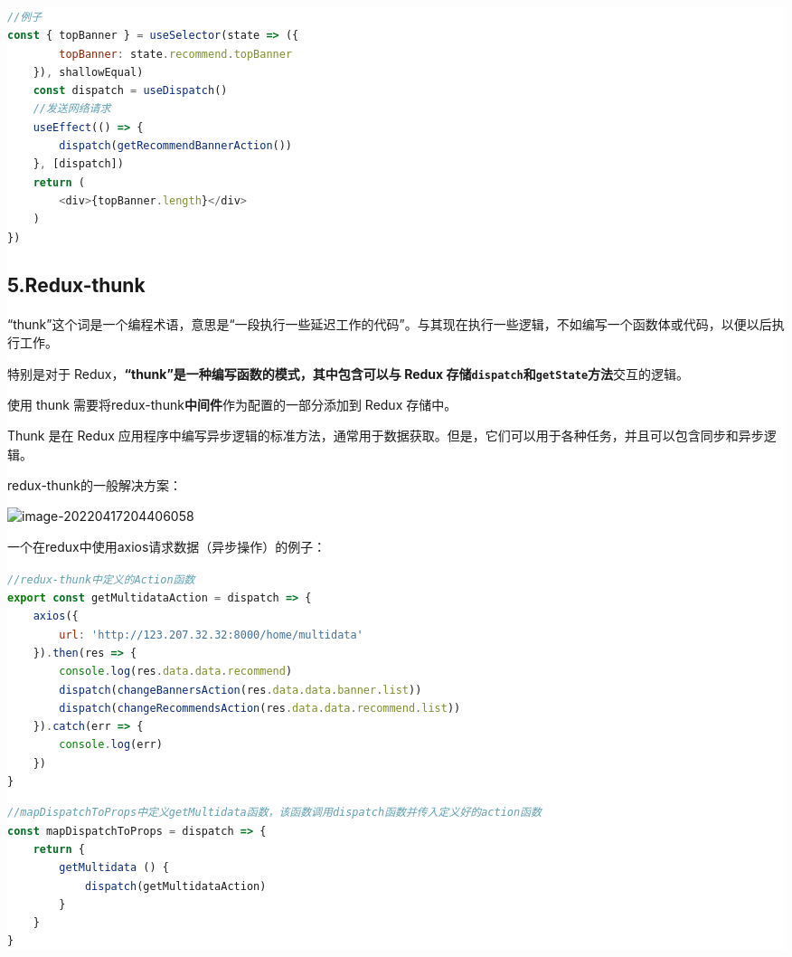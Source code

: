 ```js
//例子
const { topBanner } = useSelector(state => ({
        topBanner: state.recommend.topBanner
    }), shallowEqual)
    const dispatch = useDispatch()
    //发送网络请求
    useEffect(() => {
        dispatch(getRecommendBannerAction())
    }, [dispatch])
    return (
        <div>{topBanner.length}</div>
    )
})
```

## 5.Redux-thunk

“thunk”这个词是一个编程术语，意思是“一段执行一些延迟工作的代码”。与其现在执行一些逻辑，不如编写一个函数体或代码，以便以后执行工作。

特别是对于 Redux，**“thunk”是一种编写函数的模式，其中包含可以与 Redux 存储`dispatch`和`getState`方法**交互的逻辑。

使用 thunk 需要将redux-thunk**中间件**作为配置的一部分添加到 Redux 存储中。

Thunk 是在 Redux 应用程序中编写异步逻辑的标准方法，通常用于数据获取。但是，它们可以用于各种任务，并且可以包含同步和异步逻辑。

redux-thunk的一般解决方案：

![image-20220417204406058](C:\Users\10157\AppData\Roaming\Typora\typora-user-images\image-20220417204406058.png)

一个在redux中使用axios请求数据（异步操作）的例子：

```js
//redux-thunk中定义的Action函数
export const getMultidataAction = dispatch => {
    axios({
        url: 'http://123.207.32.32:8000/home/multidata'
    }).then(res => {
        console.log(res.data.data.recommend)
        dispatch(changeBannersAction(res.data.data.banner.list))
        dispatch(changeRecommendsAction(res.data.data.recommend.list))
    }).catch(err => {
        console.log(err)
    })
}
```

```js
//mapDispatchToProps中定义getMultidata函数，该函数调用dispatch函数并传入定义好的action函数
const mapDispatchToProps = dispatch => {
    return {
        getMultidata () {
            dispatch(getMultidataAction)
        }
    }
}
```
